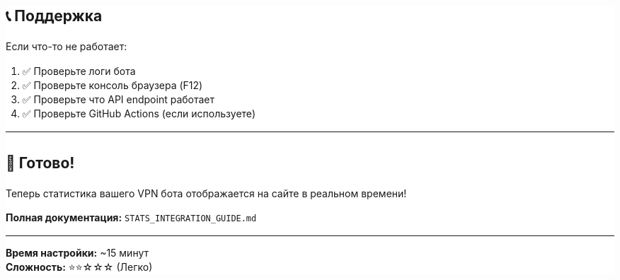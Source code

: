 
## 📞 Поддержка

Если что-то не работает:

1. ✅ Проверьте логи бота
2. ✅ Проверьте консоль браузера (F12)
3. ✅ Проверьте что API endpoint работает
4. ✅ Проверьте GitHub Actions (если используете)

---

## 🎉 Готово!

Теперь статистика вашего VPN бота отображается на сайте в реальном времени!

**Полная документация:** `STATS_INTEGRATION_GUIDE.md`

---

**Время настройки:** ~15 минут  
**Сложность:** ⭐⭐☆☆☆ (Легко)


